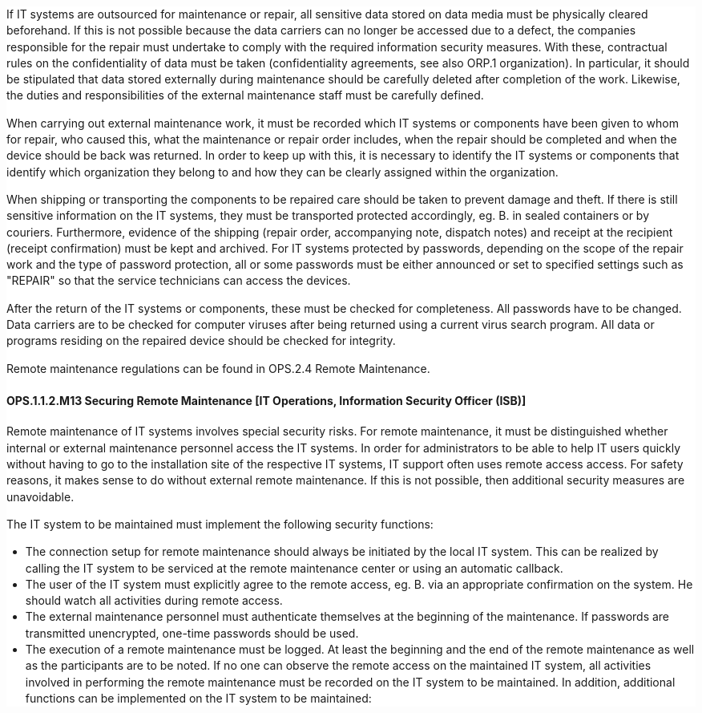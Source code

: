 
If IT systems are outsourced for maintenance or repair, all sensitive data stored on data media must be physically cleared beforehand. If this is not possible because the data carriers can no longer be accessed due to a defect, the companies responsible for the repair must undertake to comply with the required information security measures. With these, contractual rules on the confidentiality of data must be taken (confidentiality agreements, see also ORP.1 organization). In particular, it should be stipulated that data stored externally during maintenance should be carefully deleted after completion of the work. Likewise, the duties and responsibilities of the external maintenance staff must be carefully defined.

When carrying out external maintenance work, it must be recorded which IT systems or components have been given to whom for repair, who caused this, what the maintenance or repair order includes, when the repair should be completed and when the device should be back was returned. In order to keep up with this, it is necessary to identify the IT systems or components that identify which organization they belong to and how they can be clearly assigned within the organization.

When shipping or transporting the components to be repaired care should be taken to prevent damage and theft. If there is still sensitive information on the IT systems, they must be transported protected accordingly, eg. B. in sealed containers or by couriers. Furthermore, evidence of the shipping (repair order, accompanying note, dispatch notes) and receipt at the recipient (receipt confirmation) must be kept and archived.
For IT systems protected by passwords, depending on the scope of the repair work and the type of password protection, all or some passwords must be either announced or set to specified settings such as "REPAIR" so that the service technicians can access the devices.

After the return of the IT systems or components, these must be checked for completeness. All passwords have to be changed. Data carriers are to be checked for computer viruses after being returned using a current virus search program. All data or programs residing on the repaired device should be checked for integrity.

Remote maintenance regulations can be found in OPS.2.4 Remote Maintenance.

#### OPS.1.1.2.M13 Securing Remote Maintenance [IT Operations, Information Security Officer (ISB)]

Remote maintenance of IT systems involves special security risks. For remote maintenance, it must be distinguished whether internal or external maintenance personnel access the IT systems. In order for administrators to be able to help IT users quickly without having to go to the installation site of the respective IT systems, IT support often uses remote access access. For safety reasons, it makes sense to do without external remote maintenance. If this is not possible, then additional security measures are unavoidable.

The IT system to be maintained must implement the following security functions:

* The connection setup for remote maintenance should always be initiated by the local IT system. This can be realized by calling the IT system to be serviced at the remote maintenance center or using an automatic callback.
* The user of the IT system must explicitly agree to the remote access, eg. B. via an appropriate confirmation on the system. He should watch all activities during remote access.
* The external maintenance personnel must authenticate themselves at the beginning of the maintenance. If passwords are transmitted unencrypted, one-time passwords should be used.
* The execution of a remote maintenance must be logged. At least the beginning and the end of the remote maintenance as well as the participants are to be noted. If no one can observe the remote access on the maintained IT system, all activities involved in performing the remote maintenance must be recorded on the IT system to be maintained.
In addition, additional functions can be implemented on the IT system to be maintained:
